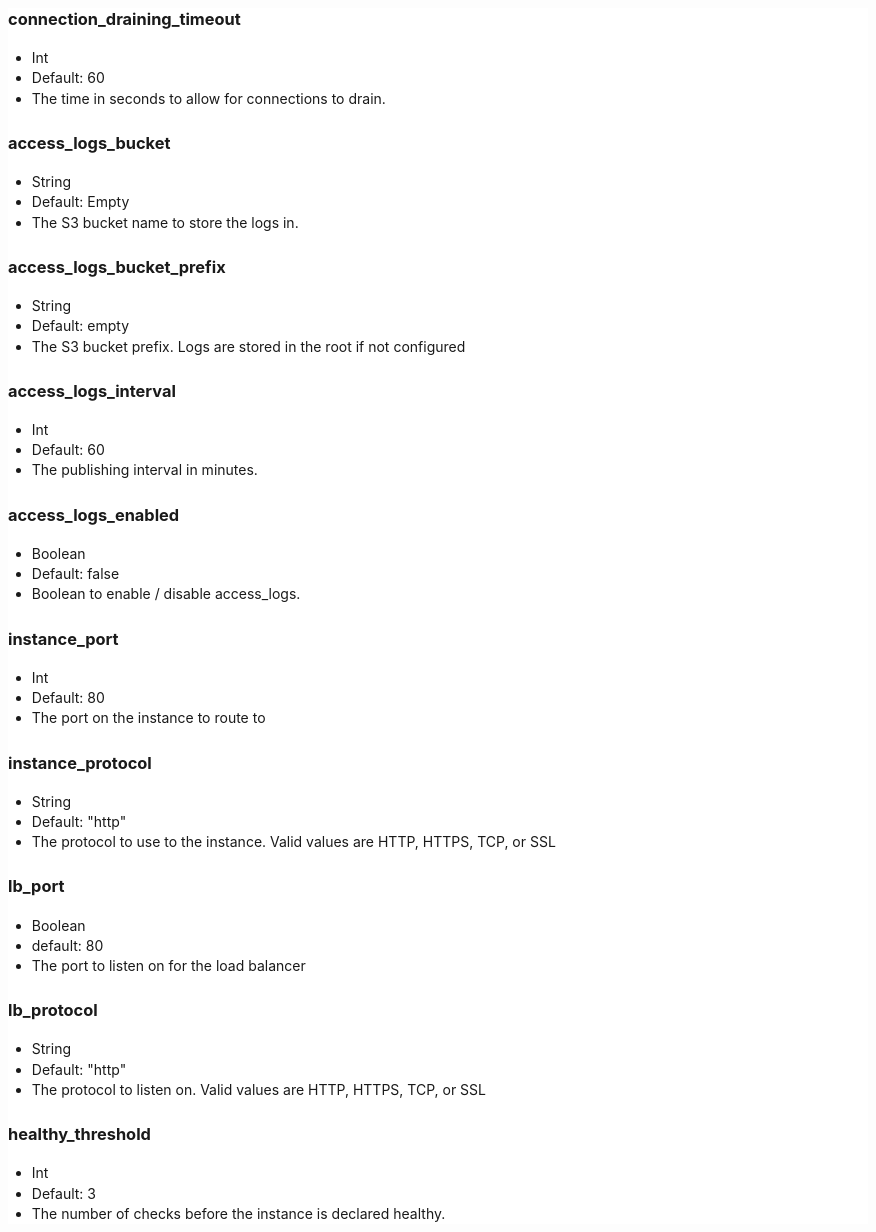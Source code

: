 ### connection_draining_timeout
- Int
- Default: 60
- The time in seconds to allow for connections to drain.

### access_logs_bucket
- String
- Default: Empty
- The S3 bucket name to store the logs in.

### access_logs_bucket_prefix
- String
- Default: empty
- The S3 bucket prefix. Logs are stored in the root if not configured

### access_logs_interval
- Int
- Default: 60
- The publishing interval in minutes.

### access_logs_enabled
- Boolean
- Default: false
- Boolean to enable / disable access_logs.

### instance_port
- Int
- Default: 80
- The port on the instance to route to

### instance_protocol
- String
- Default: "http"
- The protocol to use to the instance. Valid values are HTTP, HTTPS, TCP, or SSL

### lb_port
- Boolean
- default: 80
- The port to listen on for the load balancer

### lb_protocol
- String
- Default: "http"
- The protocol to listen on. Valid values are HTTP, HTTPS, TCP, or SSL

### healthy_threshold
- Int
- Default: 3
- The number of checks before the instance is declared healthy.
